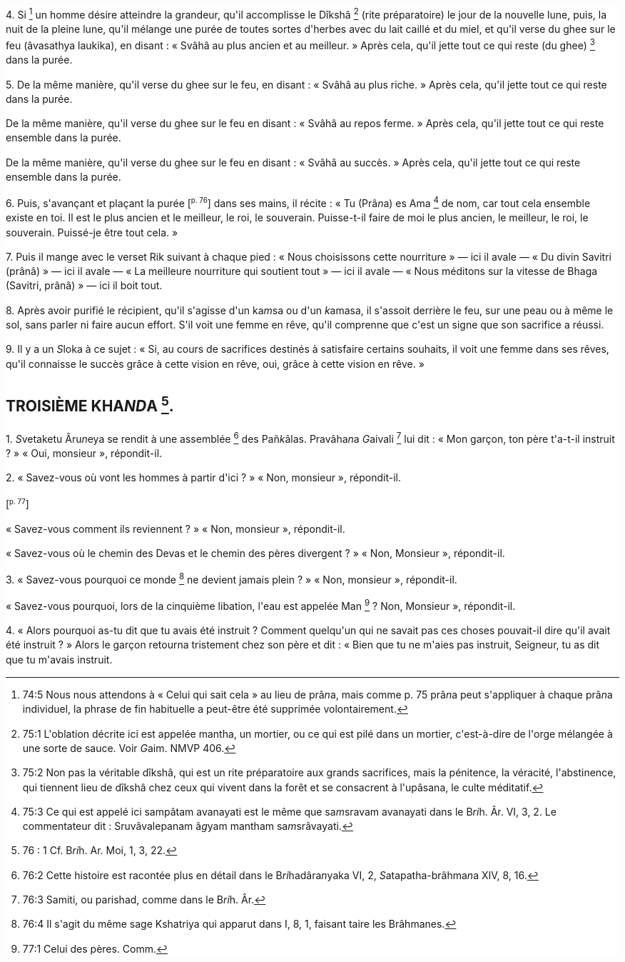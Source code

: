 4\. Si [^233] un homme désire atteindre la grandeur, qu'il accomplisse le Dîkshâ [^234] (rite préparatoire) le jour de la nouvelle lune, puis, la nuit de la pleine lune, qu'il mélange une purée de toutes sortes d'herbes avec du lait caillé et du miel, et qu'il verse du ghee sur le feu (âvasathya laukika), en disant : « Svâhâ au plus ancien et au meilleur. » Après cela, qu'il jette tout ce qui reste (du ghee) [^235] dans la purée.

5\. De la même manière, qu'il verse du ghee sur le feu, en disant : « Svâhâ au plus riche. » Après cela, qu'il jette tout ce qui reste dans la purée.

De la même manière, qu'il verse du ghee sur le feu en disant : « Svâhâ au repos ferme. » Après cela, qu'il jette tout ce qui reste ensemble dans la purée.

De la même manière, qu'il verse du ghee sur le feu en disant : « Svâhâ au succès. » Après cela, qu'il jette tout ce qui reste ensemble dans la purée.

6\. Puis, s'avançant et plaçant la purée <span id="p76">[<sup><small>p. 76</small></sup>]</span> dans ses mains, il récite : « Tu (Prâ<i>n</i>a) es Ama [^236] de nom, car tout cela ensemble existe en toi. Il est le plus ancien et le meilleur, le roi, le souverain. Puisse-t-il faire de moi le plus ancien, le meilleur, le roi, le souverain. Puissé-je être tout cela. »

7\. Puis il mange avec le verset Rik suivant à chaque pied : « Nous choisissons cette nourriture » — ici il avale — « Du divin Savitri (prânâ) » — ici il avale — « La meilleure nourriture qui soutient tout » — ici il avale — « Nous méditons sur la vitesse de Bhaga (Savitri, prânâ) » — ici il boit tout.

8\. Après avoir purifié le récipient, qu'il s'agisse d'un ka<i>m</i>sa ou d'un <i>k</i>amasa, il s'assoit derrière le feu, sur une peau ou à même le sol, sans parler ni faire aucun effort. S'il voit une femme en rêve, qu'il comprenne que c'est un signe que son sacrifice a réussi.

9\. Il y a un <i>S</i>loka à ce sujet : « Si, au cours de sacrifices destinés à satisfaire certains souhaits, il voit une femme dans ses rêves, qu'il connaisse le succès grâce à cette vision en rêve, oui, grâce à cette vision en rêve. »

## TROISIÈME KHA<i>N</i><i>D</i>A [^237].

1\. <i>S</i>vetaketu Âru<i>n</i>eya se rendit à une assemblée [^238] des Pañ<i>k</i>âlas. Pravâha<i>n</i>a <i>G</i>aivali [^239] lui dit : « Mon garçon, ton père t'a-t-il instruit ? » « Oui, monsieur », répondit-il.

2\. « Savez-vous où vont les hommes à partir d'ici ? » « Non, monsieur », répondit-il.

<span id="p77">[<sup><small>p. 77</small></sup>]</span>

« Savez-vous comment ils reviennent ? » « Non, monsieur », répondit-il.

« Savez-vous où le chemin des Devas et le chemin des pères divergent ? » « Non, Monsieur », répondit-il.

3\. « Savez-vous pourquoi ce monde [^240] ne devient jamais plein ? » « Non, monsieur », répondit-il.

« Savez-vous pourquoi, lors de la cinquième libation, l'eau est appelée Man [^241] ? Non, Monsieur », répondit-il.

4\. « Alors pourquoi as-tu dit que tu avais été instruit ? Comment quelqu'un qui ne savait pas ces choses pouvait-il dire qu'il avait été instruit ? » Alors le garçon retourna tristement chez son père et dit : « Bien que tu ne m'aies pas instruit, Seigneur, tu as dit que tu m'avais instruit.


[^227]: 72:1 L'objectif principal est de montrer les différentes voies empruntées par les êtres humains après la mort. L'une de ces voies, le Devapatha, qui mène à Brahman et dont on ne revient pas, a été décrite (IV, 15). Les autres voies, pour ceux qui, sur terre, ne connaissent que le Brahman conditionné, doivent être examinées maintenant.
[^228]: 72:2 La même fable, le prânasamvâda ou prânavidyâ, est racontée dans le Birihadâranyaka VI, 1, 1-14, l'Aitareya Âr. II, 4, le Kaush. Up. III, 3, et le Prasna Up. II, 3. Cette dernière est la version la plus simple de toutes, mais il ne s'ensuit pas pour autant qu'elle soit la plus ancienne. Il serait difficile de trouver deux fables apparemment plus semblables, mais qui diffèrent en réalité l'une de l'autre de manière plus caractéristique que cette fable et celle racontée aux plébéiens par Menenius Agrippa.
[^229]: 74:1 Pa<i>d</i>vî<i>s</i>a, fer, πέδη, pedica, mot maintenant bien connu, mais que Burnouf (Commentaire sur le Yaçna, Notes, CLXXIV) a essayé en vain de déchiffrer.
[^230]: 74:2 Burnouf a préféré à juste titre pratish<i>th</i>âsi à pratish<i>th</i>o 'si, bien que le commentaire sur le passage correspondant du B<i>ri</i>hadâra<i>n</i>yaka semble favoriser tatpratish<i>th</i>o 'si.
[^231]: 74:3 Ana, respirateur, plus général que pra-ana = prâ<i>n</i>a, souffleur, et les autres noms plus spécifiques du souffle.
[^232]: 74:4 Ils se rincent la bouche avant et après chaque repas.
[^233]: 74:5 Nous nous attendons à « Celui qui sait cela » au lieu de prâ<i>n</i>a, mais comme p. 75 prâ<i>n</i>a peut s'appliquer à chaque prâ<i>n</i>a individuel, la phrase de fin habituelle a peut-être été supprimée volontairement.
[^234]: 75:1 L'oblation décrite ici est appelée mantha, un mortier, ou ce qui est pilé dans un mortier, c'est-à-dire de l'orge mélangée à une sorte de sauce. Voir <i>G</i>aim. NMVP 406.
[^235]: 75:2 Non pas la véritable dîkshâ, qui est un rite préparatoire aux grands sacrifices, mais la pénitence, la véracité, l'abstinence, qui tiennent lieu de dîkshâ chez ceux qui vivent dans la forêt et se consacrent à l'upâsana, le culte méditatif.
[^236]: 75:3 Ce qui est appelé ici sampâtam avanayati est le même que sa<i>m</i>sravam avanayati dans le B<i>ri</i>h. Âr. VI, 3, 2. Le commentateur dit : Sruvâvalepanam â<i>g</i>yam mantham sa<i>m</i>srâvayati.
[^237]: 76 : 1 Cf. B<i>ri</i>h. Ar. Moi, 1, 3, 22.
[^238]: 76:2 Cette histoire est racontée plus en détail dans le B<i>ri</i>hadâra<i>n</i>yaka VI, 2, <i>S</i>atapatha-brâhma<i>n</i>a XIV, 8, 16.
[^239]: 76:3 Samiti, ou parishad, comme dans le B<i>ri</i>h. Âr.
[^240]: 76:4 Il s'agit du même sage Kshatriya qui apparut dans I, 8, 1, faisant taire les Brâhmanes.
[^241]: 77:1 Celui des pères. Comm.
[^242]: 77:2 Ou, selon d'autres, pourquoi l'eau a une voix humaine ; purushavâ<i>k</i>a<i>h</i> in B<i>ri</i>h. Âr. XIV, 9, 3.
[^243]: 77:3 Je doute que la construction elliptique de ces phrases soit correctement complétée par le commentateur. Dans le B<i>ri</i>hadâra<i>n</i>yaka, la construction est beaucoup plus simple. « Vous me connaissez suffisamment pour savoir que tout ce que je sais, je vous l'ai dit. »
[^244]: 77:4 J'ai lu avedishyam, bien que le texte et le commentaire donnent tous deux avadishyam. Cependant, viditavân asmi pointe vers un avedishyam original, et un passage parallèle, VI, 1, 7, confirme cette correction.
[^245]: 77:5 Cf. <i>Kh</i>. Up. V, II, 5.
[^246]: 78:1 Il répond à la dernière question, pourquoi l'eau de la cinquième libation est appelée Homme, en premier.
[^247]: 78:2 Les sacrificateurs eux-mêmes s'élèvent au ciel par leurs oblations et obtiennent en récompense une nature semblable à celle du Soma.
[^248]: 78:3 Hrâduni, généralement expliqué par grêle, mais ici par stanayitnu<i>s</i>abdâ<i>h</i>, grondements.
[^249]: 79:1 L’eau, qui avait pris la nature de Soma, devient maintenant pluie.
[^250]: 79:2 Et si vous êtes droits, alors vous êtes dignes d'adoration. Et si vous n'êtes pas dignes d'adoration, alors vous êtes dignes d'adoration.
[^251]: 80:1 La doctrine des cinq feux et notre naissance en eux, c'est-à-dire dans le ciel, la pluie, la terre, l'homme et la femme.
[^252]: 80:2 Cf. <i>Kh</i>. Up. IV, 15, 5.
[^253]: 80:3 Au lieu de mânava, humain, ou amânava, non humain, le B<i>ri</i>h. Âr. lit mânasa, mental, ou créé par manas, esprit.
[^254]: 80:4 Ce passage a été traduit ainsi : « Ils sont la nourriture des dieux. Les dieux la mangent. » Et c'est bien le sens littéral des mots. Mais bha<i>g</i> (jouir) et bhaksh (manger) sont souvent utilisés par les auteurs théosophiques en Inde, dans le sens plus général de chérir ou d'aimer, et anna dans le sens d'objet de désir, d'amour et de protection. Les commentateurs, cependant, comme l'utilisation de bhaksh dans ce sens est exceptionnelle, ou comme elle n'a aucun fondement dans l'usage des anciens, nous mettent ici en garde contre un possible malentendu. Si ceux, disent-ils, qui ont accompli des sacrifices entrent enfin dans l'essence de Soma, la lune, et sont mangés par les Devas, par Indra, etc., à quoi servent leurs bonnes œuvres ? Non, répondent-ils, ils ne sont pas réellement mangés. La nourriture (anna) ne signifie que ce qui est utile et délicieux ; Il ne s'agit pas de les manger en morceaux, mais de faire le bonheur des Dévas. Ainsi, on dit que les hommes, les femmes et le bétail sont la nourriture des rois. Et si l'on dit que les femmes sont aimées des hommes, c'est qu'en étant aimées, elles sont elles-mêmes aimantes. Ainsi, ces hommes aussi, aimés des Dévas, sont heureux et se réjouissent avec eux. Leur corps, pour pouvoir se réjouir de la lune, devient une substance aqueuse, comme il a été dit précédemment que l'eau, appelée libation Sraddha, lorsqu'elle est offerte au ciel, comme dans le feu de l'autel, devient Soma, le roi (<i>Kh</i>. Up. V, 4, 1). Cette eau devient, après diverses transformations, le corps de ceux qui ont accompli de bonnes œuvres, et lorsqu'un homme meurt et que son corps est brûlé (<i>Kh</i>. Up. V, 9, 2), l'eau monte du corps avec la fumée et l'emporte jusqu'à la lune, où, dans ce corps, il jouit des fruits de ses bonnes œuvres, aussi longtemps qu'elles durent. Lorsqu'elles sont consumées, comme l'huile d'une lampe, il doit retourner à un nouveau cycle d'existences.
[^255]: 81:1 Mais seulement jusqu'à un certain point.
[^256]: 82:1 De cette manière, les cinq questions ont été répondues. Premièrement, pourquoi, dans la cinquième oblation, l'eau est-elle appelée homme ? Deuxièmement, où vont les hommes après la mort, certains par le chemin des Dévas, d'autres par celui des pères, d'autres encore par aucun de ces chemins ; troisièmement, comment reviennent-ils, certains retournant à Brahman, d'autres retournant à la terre ; quatrièmement, où les chemins des Dévas et des pères divergent, à savoir quand, de la moitié de l'année, le chemin des Dévas continue vers l'année, tandis que celui des pères bifurque vers le monde des pères ; cinquièmement, pourquoi ce monde, l'autre monde, ne devient jamais plein, à savoir parce que les hommes vont à Brahman ou retournent à nouveau à ce monde.
[^257]: 83:1 Qu'il le méprise. Comm.
[^258]: 83:2 Il s'agit manifestement d'un vieux vers de Trish<i>t</i>ubh, mais irrégulier à la troisième ligne. Voir Manu XI, 54.
[^259]: 84:1 La même histoire se retrouve dans le <i>S</i>atapatha-brâhma<i>n</i>a X, 6, 1,1.
[^260]: 84:2 Âtman et Brâhman doivent être pris comme prédicat et sujet.
[^261]: 85:1 Le commentateur explique que le roi, voyant qu'ils n'accepteraient pas ses présents, et pensant qu'ils ne le considéraient pas digne de leur faire des présents, fit ces remarques.
[^262]: 85:2 Comme ils refusaient toujours ses présents, il pensa que les présents qu'il avait offerts étaient trop petits, et les invita donc à un sacrifice.
[^263]: 85:3 Il était satisfait de l'humilité des Brahmanes, qui, étant Brahmanes, venaient à lui, qui n'était pas un Brahmane, comme élèves. Généralement p. 86 un élève doit d'abord passer par plusieurs rites initiatiques avant d'être admis au bénéfice de l'enseignement de son maître.
[^264]: 86:1 On dit que Soma est suta dans l'Ekâha, prasuta dans l'Ahîna, âsuta dans les sacrifices Sattra.
[^265]: 88:1 Les deux mots prâde<i>s</i>amâtra et abhivimâna sont douteux. Le commentateur explique le premier de différentes manières, toutes plus ou moins fantaisistes. Il est mesuré ou connu (mâtra) comme Soi, p. 89 au moyen du ciel comme tête et de la terre comme pieds, ceux-ci étant les prâde<i>s</i>as ; ou, dans la bouche et le reste, qui sont des instruments, il est connu comme étant lui-même sans action ; ou, il a la longueur du ciel à la terre, le ciel et la terre étant appelés prâde<i>s</i>a, parce qu'ils sont enseignés. L'interprétation, soutenue par la Gâbâla<i>s</i>ruti, selon laquelle prâde<i>s</i>a est la mesure du front au menton, il la rejette. Abhivimâna est pris au même sens qu'abhimâna dans le Vedânta, c'est-à-dire voir tout en soi. Vai<i>s</i>vânara est considéré comme le Soi réel de tous les êtres et, en fin de compte, de tous les Soi, et comme devant donc être connu et vénéré.
[^266]: 89:1 L'objet est maintenant de montrer que pour celui qui connaît le Soi Vai<i>s</i>vânara, l'acte de se nourrir lui-même est comme nourrir Vai<i>s</i>vânara, et que nourrir Vai<i>s</i>vânara est le véritable Agnihotra.
[^267]: 91:1 Cf. V, 18, 1.